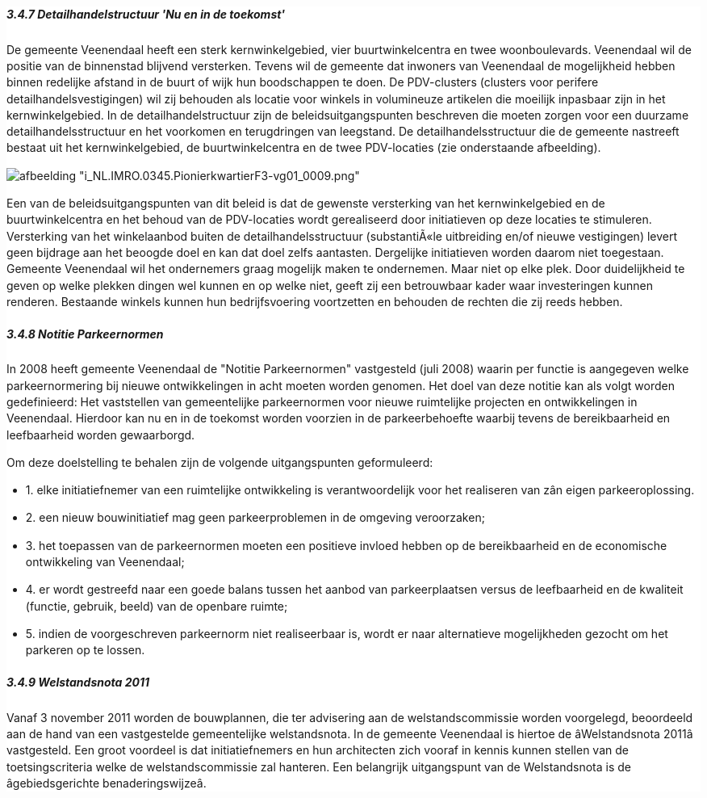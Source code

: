 ##### 3\.4\.7 Detailhandelstructuur 'Nu en in de toekomst'

De gemeente Veenendaal heeft een sterk kernwinkelgebied, vier buurtwinkelcentra en twee woonboulevards. Veenendaal wil de positie van de binnenstad blijvend versterken. Tevens wil de gemeente dat inwoners van Veenendaal de mogelijkheid hebben binnen redelijke afstand in de buurt of wijk hun boodschappen te doen. De PDV\-clusters (clusters voor perifere detailhandelsvestigingen) wil zij behouden als locatie voor winkels in volumineuze artikelen die moeilijk inpasbaar zijn in het kernwinkelgebied. In de detailhandelstructuur zijn de beleidsuitgangspunten beschreven die moeten zorgen voor een duurzame detailhandelsstructuur en het voorkomen en terugdringen van leegstand. De detailhandelsstructuur die de gemeente nastreeft bestaat uit het kernwinkelgebied, de buurtwinkelcentra en de twee PDV\-locaties (zie onderstaande afbeelding).

![afbeelding "i_NL.IMRO.0345.PionierkwartierF3-vg01_0009.png"](i_NL.IMRO.0345.PionierkwartierF3-vg01_0009.png)

Een van de beleidsuitgangspunten van dit beleid is dat de gewenste versterking van het kernwinkelgebied en de buurtwinkelcentra en het behoud van de PDV\-locaties wordt gerealiseerd door initiatieven op deze locaties te stimuleren. Versterking van het winkelaanbod buiten de detailhandelsstructuur (substantiÃ«le uitbreiding en/of nieuwe vestigingen) levert geen bijdrage aan het beoogde doel en kan dat doel zelfs aantasten. Dergelijke initiatieven worden daarom niet toegestaan. Gemeente Veenendaal wil het ondernemers graag mogelijk maken te ondernemen. Maar niet op elke plek. Door duidelijkheid te geven op welke plekken dingen wel kunnen en op welke niet, geeft zij een betrouwbaar kader waar investeringen kunnen renderen. Bestaande winkels kunnen hun bedrijfsvoering voortzetten en behouden de rechten die zij reeds hebben.

##### 3\.4\.8 Notitie Parkeernormen

In 2008 heeft gemeente Veenendaal de "Notitie Parkeernormen" vastgesteld (juli 2008\) waarin per functie is aangegeven welke parkeernormering bij nieuwe ontwikkelingen in acht moeten worden genomen. Het doel van deze notitie kan als volgt worden gedefinieerd: Het vaststellen van gemeentelijke parkeernormen voor nieuwe ruimtelijke projecten en ontwikkelingen in Veenendaal. Hierdoor kan nu en in de toekomst worden voorzien in de parkeerbehoefte waarbij tevens de bereikbaarheid en leefbaarheid worden gewaarborgd.

Om deze doelstelling te behalen zijn de volgende uitgangspunten geformuleerd:

* 1\. elke initiatiefnemer van een ruimtelijke ontwikkeling is verantwoordelijk voor het realiseren van zân eigen parkeeroplossing.

* 2\. een nieuw bouwinitiatief mag geen parkeerproblemen in de omgeving veroorzaken;

* 3\. het toepassen van de parkeernormen moeten een positieve invloed hebben op de bereikbaarheid en de economische ontwikkeling van Veenendaal;

* 4\. er wordt gestreefd naar een goede balans tussen het aanbod van parkeerplaatsen versus de leefbaarheid en de kwaliteit (functie, gebruik, beeld) van de openbare ruimte;

* 5\. indien de voorgeschreven parkeernorm niet realiseerbaar is, wordt er naar alternatieve mogelijkheden gezocht om het parkeren op te lossen.

##### 3\.4\.9 Welstandsnota 2011

Vanaf 3 november 2011 worden de bouwplannen, die ter advisering aan de welstandscommissie worden voorgelegd, beoordeeld aan de hand van een vastgestelde gemeentelijke welstandsnota. In de gemeente Veenendaal is hiertoe de âWelstandsnota 2011â vastgesteld. Een groot voordeel is dat initiatiefnemers en hun architecten zich vooraf in kennis kunnen stellen van de toetsingscriteria welke de welstandscommissie zal hanteren. Een belangrijk uitgangspunt van de Welstandsnota is de âgebiedsgerichte benaderingswijzeâ.
